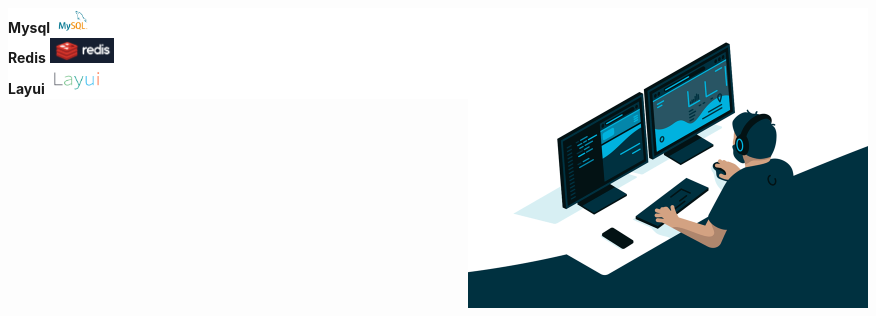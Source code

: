 <img align="right" alt="GIF" src="./images/code.gif" width="400" height="100%" />**Mysql** <a href="https://www.mysql.com/"><code><img height="25" src="./images/mysql-logo.png"></code></a><br>
**Redis** <a href="https://redis.io/"><code><img height="25" src="./images/redis.png"></code></a><br>
**Layui** <a href="https://www.layuiweb.com/index.htm"><code><img height="25" src="./images/layui-logo.png"></code></a><br>